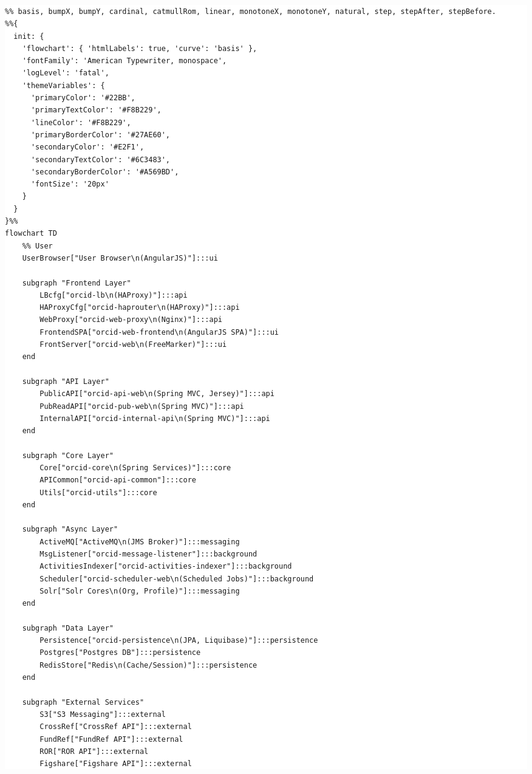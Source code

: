 ```mermaid
%% basis, bumpX, bumpY, cardinal, catmullRom, linear, monotoneX, monotoneY, natural, step, stepAfter, stepBefore.
%%{
  init: {
    'flowchart': { 'htmlLabels': true, 'curve': 'basis' },
    'fontFamily': 'American Typewriter, monospace',
    'logLevel': 'fatal',
    'themeVariables': {
      'primaryColor': '#22BB',
      'primaryTextColor': '#F8B229',
      'lineColor': '#F8B229',
      'primaryBorderColor': '#27AE60',
      'secondaryColor': '#E2F1',
      'secondaryTextColor': '#6C3483',
      'secondaryBorderColor': '#A569BD',
      'fontSize': '20px'
    }
  }
}%%
flowchart TD
    %% User
    UserBrowser["User Browser\n(AngularJS)"]:::ui

    subgraph "Frontend Layer"
        LBcfg["orcid-lb\n(HAProxy)"]:::api
        HAProxyCfg["orcid-haprouter\n(HAProxy)"]:::api
        WebProxy["orcid-web-proxy\n(Nginx)"]:::api
        FrontendSPA["orcid-web-frontend\n(AngularJS SPA)"]:::ui
        FrontServer["orcid-web\n(FreeMarker)"]:::ui
    end

    subgraph "API Layer"
        PublicAPI["orcid-api-web\n(Spring MVC, Jersey)"]:::api
        PubReadAPI["orcid-pub-web\n(Spring MVC)"]:::api
        InternalAPI["orcid-internal-api\n(Spring MVC)"]:::api
    end

    subgraph "Core Layer"
        Core["orcid-core\n(Spring Services)"]:::core
        APICommon["orcid-api-common"]:::core
        Utils["orcid-utils"]:::core
    end

    subgraph "Async Layer"
        ActiveMQ["ActiveMQ\n(JMS Broker)"]:::messaging
        MsgListener["orcid-message-listener"]:::background
        ActivitiesIndexer["orcid-activities-indexer"]:::background
        Scheduler["orcid-scheduler-web\n(Scheduled Jobs)"]:::background
        Solr["Solr Cores\n(Org, Profile)"]:::messaging
    end

    subgraph "Data Layer"
        Persistence["orcid-persistence\n(JPA, Liquibase)"]:::persistence
        Postgres["Postgres DB"]:::persistence
        RedisStore["Redis\n(Cache/Session)"]:::persistence
    end

    subgraph "External Services"
        S3["S3 Messaging"]:::external
        CrossRef["CrossRef API"]:::external
        FundRef["FundRef API"]:::external
        ROR["ROR API"]:::external
        Figshare["Figshare API"]:::external
```